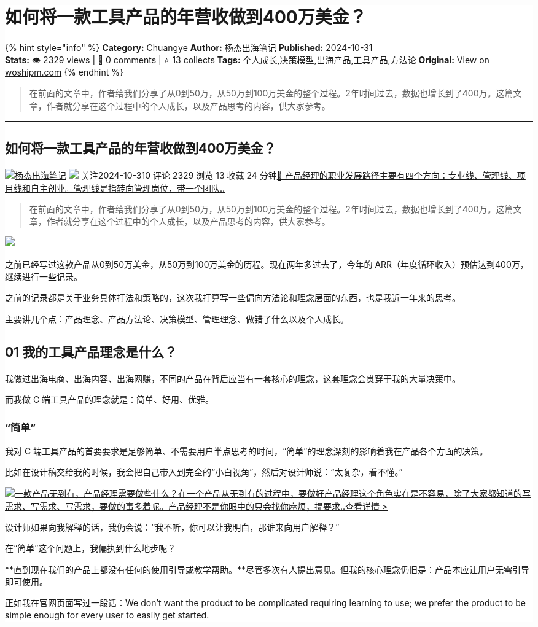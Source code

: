 # 如何将一款工具产品的年营收做到400万美金？
{% hint style="info" %}
**Category:** Chuangye
**Author:** [杨杰出海笔记](https://www.woshipm.com/u/114621)
**Published:** 2024-10-31  
**Stats:** 👁️ 2329 views | 💬 0 comments | ⭐ 13 collects
**Tags:** 个人成长,决策模型,出海产品,工具产品,方法论
**Original:** [View on woshipm.com](https://www.woshipm.com/chuangye/6134256.html)
{% endhint %}
> 在前面的文章中，作者给我们分享了从0到50万，从50万到100万美金的整个过程。2年时间过去，数据也增长到了400万。这篇文章，作者就分享在这个过程中的个人成长，以及产品思考的内容，供大家参考。

---

## 如何将一款工具产品的年营收做到400万美金？

[![](https://image.woshipm.com/wp-files/2016/08/faf2b2119313b07ec03b3fa80ed7912396dd8c8f.jpg!/both/72x72)](https://www.woshipm.com/u/114621)[杨杰出海笔记](https://www.woshipm.com/u/114621) ![](https://static.woshipm.com/tag/1121_1@2x.png) 关注2024-10-310 评论 2329 浏览 13 收藏 24 分钟[🔗 产品经理的职业发展路径主要有四个方向：专业线、管理线、项目线和自主创业。管理线是指转向管理岗位，带一个团队..](https://ke.qidianla.com/courses/90pm)

> 在前面的文章中，作者给我们分享了从0到50万，从50万到100万美金的整个过程。2年时间过去，数据也增长到了400万。这篇文章，作者就分享在这个过程中的个人成长，以及产品思考的内容，供大家参考。

![](https://image.woshipm.com/2023/04/20/0ffdd30a-df4b-11ed-9dfa-00163e0b5ff3.jpg)

之前已经写过这款产品从0到50万美金，从50万到100万美金的历程。现在两年多过去了，今年的 ARR（年度循环收入）预估达到400万，继续进行一些记录。

之前的记录都是关于业务具体打法和策略的，这次我打算写一些偏向方法论和理念层面的东西，也是我近一年来的思考。

主要讲几个点：产品理念、产品方法论、决策模型、管理理念、做错了什么以及个人成长。

## 01 我的工具产品理念是什么？

我做过出海电商、出海内容、出海网赚，不同的产品在背后应当有一套核心的理念，这套理念会贯穿于我的大量决策中。

而我做 C 端工具产品的理念就是：简单、好用、优雅。

### “简单”

我对 C 端工具产品的首要要求是足够简单、不需要用户半点思考的时间，“简单”的理念深刻的影响着我在产品各个方面的决策。

比如在设计稿交给我的时候，我会把自己带入到完全的“小白视角”，然后对设计师说：“太复杂，看不懂。”

[![](https://image.woshipm.com/2023/08/02/58dc678c-30e3-11ee-88e7-00163e0b5ff3.png)一款产品无到有，产品经理需要做些什么？在一个产品从无到有的过程中，要做好产品经理这个角色实在是不容易，除了大家都知道的写需求、写需求、写需求，要做的事多着呢。产品经理不是你眼中的只会找你麻烦，提要求..查看详情 >](https://ke.qidianla.com/courses/bcpm)

设计师如果向我解释的话，我仍会说：“我不听，你可以让我明白，那谁来向用户解释？”

在“简单”这个问题上，我偏执到什么地步呢？

**直到现在我们的产品上都没有任何的使用引导或教学帮助。**尽管多次有人提出意见。但我的核心理念仍旧是：产品本应让用户无需引导即可使用。

正如我在官网页面写过一段话：We don’t want the product to be complicated requiring learning to use; we prefer the product to be simple enough for every user to easily get started.
